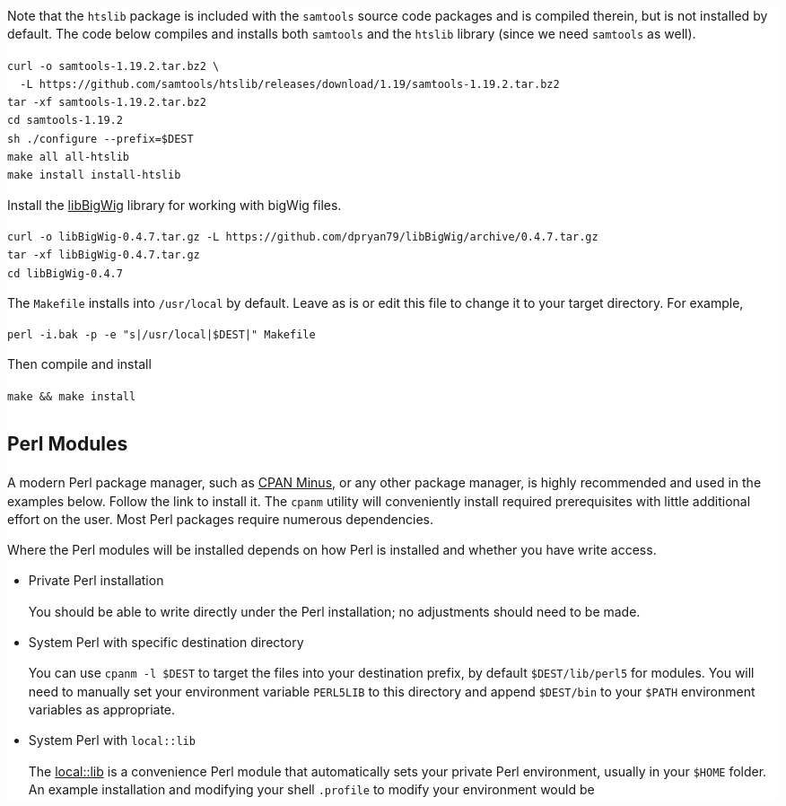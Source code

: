 Note that the `htslib` package is included with the `samtools` source code packages
and is compiled therein, but is not installed by default. The code below compiles and
installs both `samtools` and the `htslib` library (since we need `samtools` as well).

	curl -o samtools-1.19.2.tar.bz2 \
	  -L https://github.com/samtools/htslib/releases/download/1.19/samtools-1.19.2.tar.bz2
	tar -xf samtools-1.19.2.tar.bz2
	cd samtools-1.19.2
	sh ./configure --prefix=$DEST
	make all all-htslib
	make install install-htslib

Install the [libBigWig](https://github.com/dpryan79/libBigWig) library for working with
bigWig files. 

	curl -o libBigWig-0.4.7.tar.gz -L https://github.com/dpryan79/libBigWig/archive/0.4.7.tar.gz
	tar -xf libBigWig-0.4.7.tar.gz
	cd libBigWig-0.4.7

The `Makefile` installs into `/usr/local` by default. Leave as is or edit this file to
change it to your target directory. For example,

	perl -i.bak -p -e "s|/usr/local|$DEST|" Makefile

Then compile and install

	make && make install

## Perl Modules

A modern Perl package manager, such as [CPAN
Minus](https://metacpan.org/pod/App::cpanminus), or any other package manager, is
highly recommended and used in the examples below. Follow the link to install it. The
`cpanm` utility will conveniently install required prerequisites with little
additional effort on the user. Most Perl packages require numerous dependencies.

Where the Perl modules will be installed depends on how Perl is installed and whether
you have write access.

- Private Perl installation

	You should be able to write directly under the Perl installation; no adjustments
	should need to be made.

- System Perl with specific destination directory

	You can use `cpanm -l $DEST` to target the files into your destination prefix, by
	default `$DEST/lib/perl5` for modules. You will need to manually set your
	environment variable `PERL5LIB` to this directory and append `$DEST/bin` to your
	`$PATH` environment variables as appropriate.

- System Perl with `local::lib`

	The [local::lib](https://metacpan.org/pod/local::lib) is a convenience Perl
	module that automatically sets your private Perl environment, usually in your
	`$HOME` folder. An example installation and modifying your shell `.profile` to
	modify your environment would be
